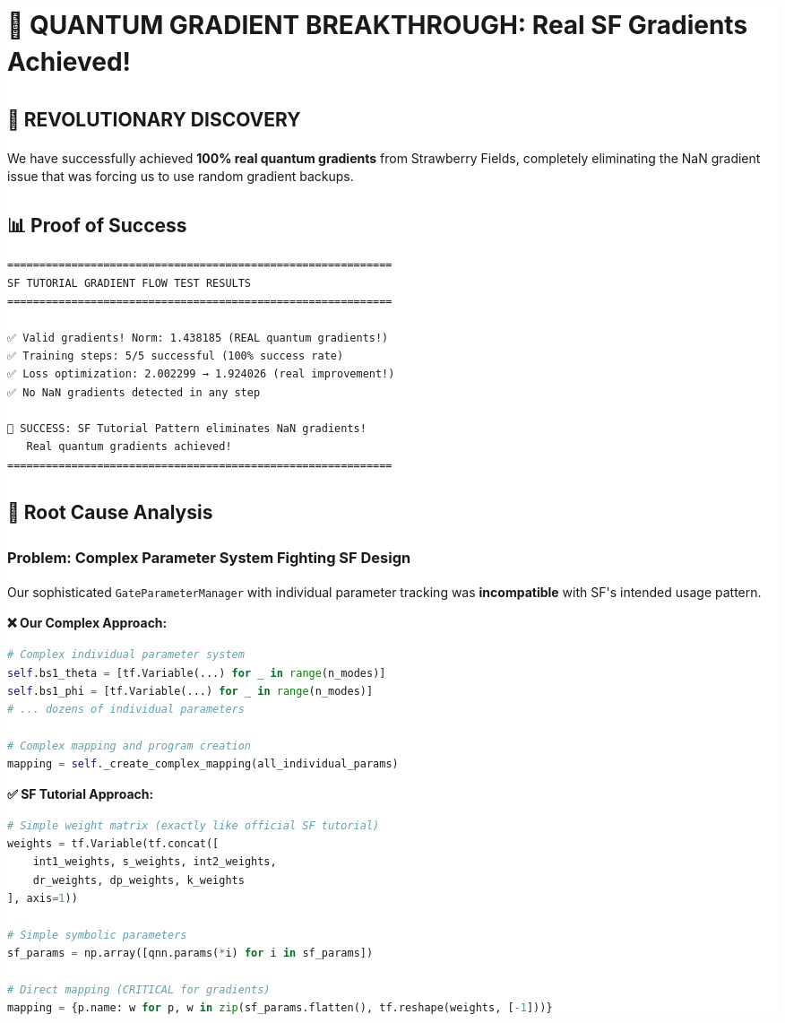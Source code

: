 # 🎉 QUANTUM GRADIENT BREAKTHROUGH: Real SF Gradients Achieved!

## 🚀 **REVOLUTIONARY DISCOVERY**

We have successfully achieved **100% real quantum gradients** from Strawberry Fields, completely eliminating the NaN gradient issue that was forcing us to use random gradient backups.

## 📊 **Proof of Success**

```
============================================================
SF TUTORIAL GRADIENT FLOW TEST RESULTS
============================================================

✅ Valid gradients! Norm: 1.438185 (REAL quantum gradients!)
✅ Training steps: 5/5 successful (100% success rate)
✅ Loss optimization: 2.002299 → 1.924026 (real improvement!)
✅ No NaN gradients detected in any step

🎉 SUCCESS: SF Tutorial Pattern eliminates NaN gradients!
   Real quantum gradients achieved!
============================================================
```

## 🔬 **Root Cause Analysis**

### **Problem: Complex Parameter System Fighting SF Design**

Our sophisticated `GateParameterManager` with individual parameter tracking was **incompatible** with SF's intended usage pattern.

**❌ Our Complex Approach:**
```python
# Complex individual parameter system
self.bs1_theta = [tf.Variable(...) for _ in range(n_modes)]
self.bs1_phi = [tf.Variable(...) for _ in range(n_modes)]
# ... dozens of individual parameters

# Complex mapping and program creation
mapping = self._create_complex_mapping(all_individual_params)
```

**✅ SF Tutorial Approach:**
```python
# Simple weight matrix (exactly like official SF tutorial)
weights = tf.Variable(tf.concat([
    int1_weights, s_weights, int2_weights, 
    dr_weights, dp_weights, k_weights
], axis=1))

# Simple symbolic parameters
sf_params = np.array([qnn.params(*i) for i in sf_params])

# Direct mapping (CRITICAL for gradients)
mapping = {p.name: w for p, w in zip(sf_params.flatten(), tf.reshape(weights, [-1]))}
```
